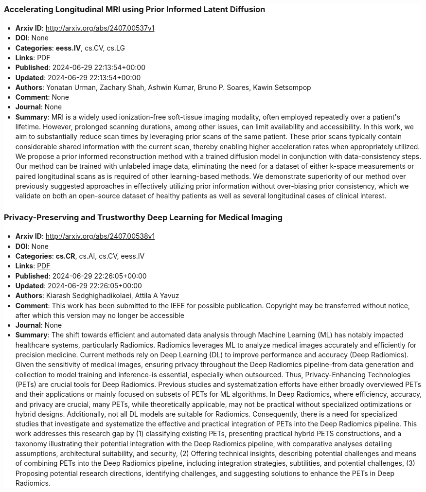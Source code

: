 

### Accelerating Longitudinal MRI using Prior Informed Latent Diffusion
- **Arxiv ID**: http://arxiv.org/abs/2407.00537v1
- **DOI**: None
- **Categories**: **eess.IV**, cs.CV, cs.LG
- **Links**: [PDF](http://arxiv.org/pdf/2407.00537v1)
- **Published**: 2024-06-29 22:13:54+00:00
- **Updated**: 2024-06-29 22:13:54+00:00
- **Authors**: Yonatan Urman, Zachary Shah, Ashwin Kumar, Bruno P. Soares, Kawin Setsompop
- **Comment**: None
- **Journal**: None
- **Summary**: MRI is a widely used ionization-free soft-tissue imaging modality, often employed repeatedly over a patient's lifetime. However, prolonged scanning durations, among other issues, can limit availability and accessibility. In this work, we aim to substantially reduce scan times by leveraging prior scans of the same patient. These prior scans typically contain considerable shared information with the current scan, thereby enabling higher acceleration rates when appropriately utilized. We propose a prior informed reconstruction method with a trained diffusion model in conjunction with data-consistency steps. Our method can be trained with unlabeled image data, eliminating the need for a dataset of either k-space measurements or paired longitudinal scans as is required of other learning-based methods. We demonstrate superiority of our method over previously suggested approaches in effectively utilizing prior information without over-biasing prior consistency, which we validate on both an open-source dataset of healthy patients as well as several longitudinal cases of clinical interest.



### Privacy-Preserving and Trustworthy Deep Learning for Medical Imaging
- **Arxiv ID**: http://arxiv.org/abs/2407.00538v1
- **DOI**: None
- **Categories**: **cs.CR**, cs.AI, cs.CV, eess.IV
- **Links**: [PDF](http://arxiv.org/pdf/2407.00538v1)
- **Published**: 2024-06-29 22:26:05+00:00
- **Updated**: 2024-06-29 22:26:05+00:00
- **Authors**: Kiarash Sedghighadikolaei, Attila A Yavuz
- **Comment**: This work has been submitted to the IEEE for possible publication.
  Copyright may be transferred without notice, after which this version may no
  longer be accessible
- **Journal**: None
- **Summary**: The shift towards efficient and automated data analysis through Machine Learning (ML) has notably impacted healthcare systems, particularly Radiomics. Radiomics leverages ML to analyze medical images accurately and efficiently for precision medicine. Current methods rely on Deep Learning (DL) to improve performance and accuracy (Deep Radiomics). Given the sensitivity of medical images, ensuring privacy throughout the Deep Radiomics pipeline-from data generation and collection to model training and inference-is essential, especially when outsourced. Thus, Privacy-Enhancing Technologies (PETs) are crucial tools for Deep Radiomics. Previous studies and systematization efforts have either broadly overviewed PETs and their applications or mainly focused on subsets of PETs for ML algorithms. In Deep Radiomics, where efficiency, accuracy, and privacy are crucial, many PETs, while theoretically applicable, may not be practical without specialized optimizations or hybrid designs. Additionally, not all DL models are suitable for Radiomics. Consequently, there is a need for specialized studies that investigate and systematize the effective and practical integration of PETs into the Deep Radiomics pipeline. This work addresses this research gap by (1) classifying existing PETs, presenting practical hybrid PETS constructions, and a taxonomy illustrating their potential integration with the Deep Radiomics pipeline, with comparative analyses detailing assumptions, architectural suitability, and security, (2) Offering technical insights, describing potential challenges and means of combining PETs into the Deep Radiomics pipeline, including integration strategies, subtilities, and potential challenges, (3) Proposing potential research directions, identifying challenges, and suggesting solutions to enhance the PETs in Deep Radiomics.



